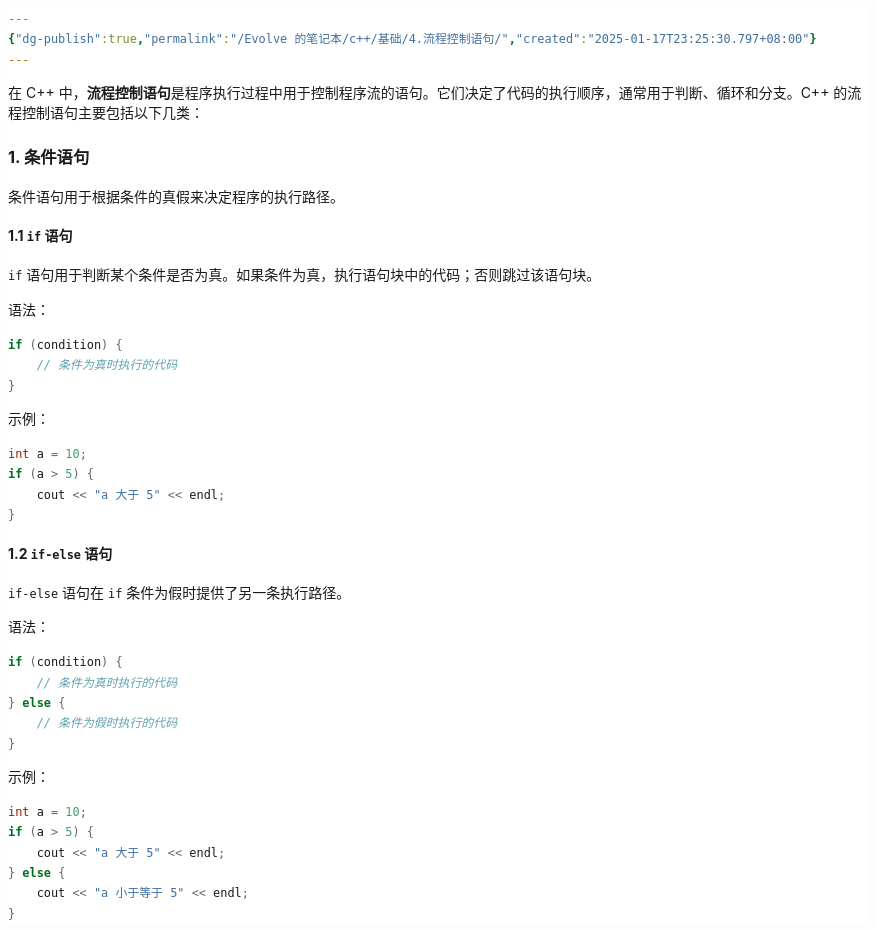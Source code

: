 ```yaml
---
{"dg-publish":true,"permalink":"/Evolve 的笔记本/c++/基础/4.流程控制语句/","created":"2025-01-17T23:25:30.797+08:00"}
---
```


在 C++ 中，**流程控制语句**是程序执行过程中用于控制程序流的语句。它们决定了代码的执行顺序，通常用于判断、循环和分支。C++ 的流程控制语句主要包括以下几类：

### 1. **条件语句**

条件语句用于根据条件的真假来决定程序的执行路径。

#### 1.1 `if` 语句

`if` 语句用于判断某个条件是否为真。如果条件为真，执行语句块中的代码；否则跳过该语句块。

语法：

```cpp
if (condition) {
    // 条件为真时执行的代码
}
```

示例：

```cpp
int a = 10;
if (a > 5) {
    cout << "a 大于 5" << endl;
}
```

#### 1.2 `if-else` 语句

`if-else` 语句在 `if` 条件为假时提供了另一条执行路径。

语法：

```cpp
if (condition) {
    // 条件为真时执行的代码
} else {
    // 条件为假时执行的代码
}
```

示例：

```cpp
int a = 10;
if (a > 5) {
    cout << "a 大于 5" << endl;
} else {
    cout << "a 小于等于 5" << endl;
}
```

